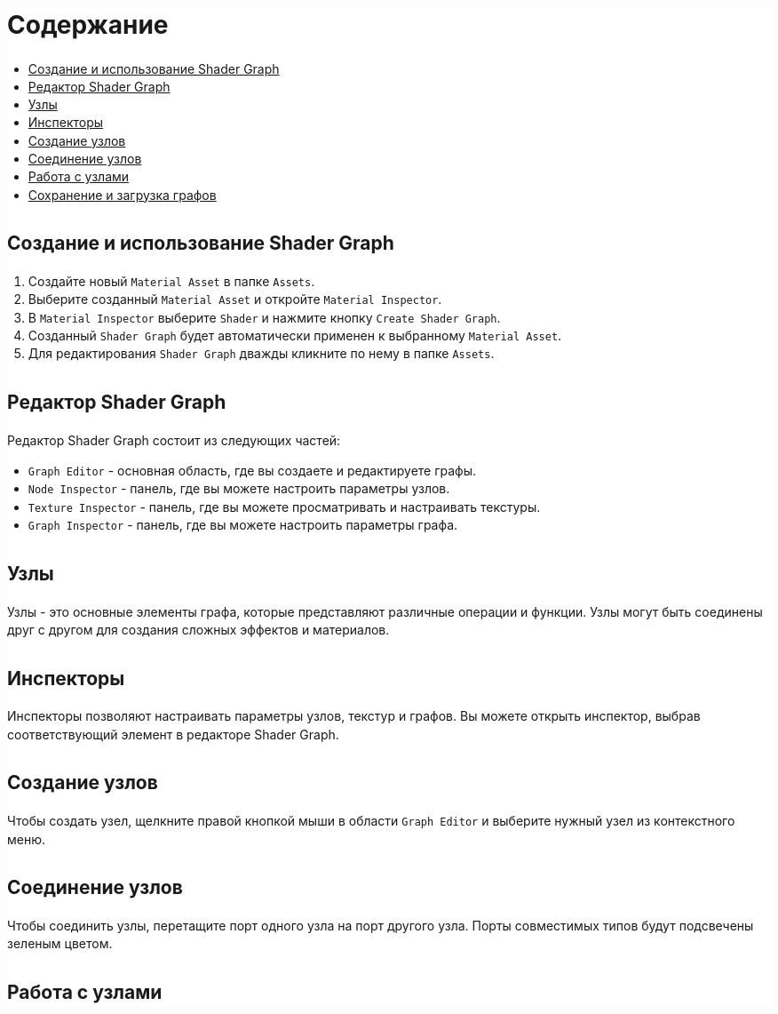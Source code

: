# Содержание

- [Создание и использование Shader Graph](#создание-и-использование-shader-graph)
- [Редактор Shader Graph](#редактор-shader-graph)
- [Узлы](#узлы)
- [Инспекторы](#инспекторы)
- [Создание узлов](#создание-узлов)
- [Соединение узлов](#соединение-узлов)
- [Работа с узлами](#работа-с-узлами)
- [Сохранение и загрузка графов](#сохранение-и-загрузка-графов)

## Создание и использование Shader Graph

1. Создайте новый `Material Asset` в папке `Assets`.
2. Выберите созданный `Material Asset` и откройте `Material Inspector`.
3. В `Material Inspector` выберите `Shader` и нажмите кнопку `Create Shader Graph`.
4. Созданный `Shader Graph` будет автоматически применен к выбранному `Material Asset`.
5. Для редактирования `Shader Graph` дважды кликните по нему в папке `Assets`.

## Редактор Shader Graph

Редактор Shader Graph состоит из следующих частей:

- `Graph Editor` - основная область, где вы создаете и редактируете графы.
- `Node Inspector` - панель, где вы можете настроить параметры узлов.
- `Texture Inspector` - панель, где вы можете просматривать и настраивать текстуры.
- `Graph Inspector` - панель, где вы можете настроить параметры графа.

## Узлы

Узлы - это основные элементы графа, которые представляют различные операции и функции. Узлы могут быть соединены друг с другом для создания сложных эффектов и материалов.

## Инспекторы

Инспекторы позволяют настраивать параметры узлов, текстур и графов. Вы можете открыть инспектор, выбрав соответствующий элемент в редакторе Shader Graph.

## Создание узлов

Чтобы создать узел, щелкните правой кнопкой мыши в области `Graph Editor` и выберите нужный узел из контекстного меню.

## Соединение узлов

Чтобы соединить узлы, перетащите порт одного узла на порт другого узла. Порты совместимых типов будут подсвечены зеленым цветом.

## Работа с узлами
